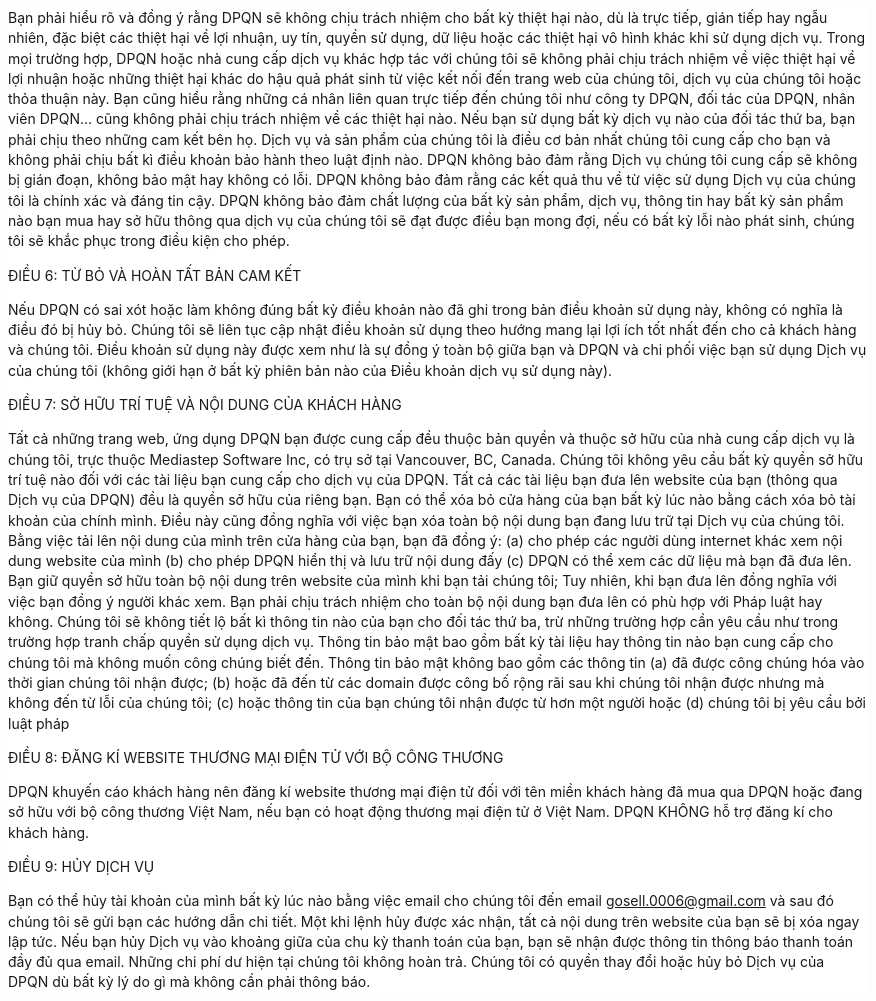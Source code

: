 Bạn phải hiểu rõ và đồng ý rằng DPQN sẽ không chịu trách nhiệm cho bất kỳ thiệt hại nào, dù là trực tiếp, gián tiếp hay ngẫu nhiên, đặc biệt các thiệt hại về lợi nhuận, uy tín, quyền sử dụng, dữ liệu hoặc các thiệt hại vô hình khác khi sử dụng dịch vụ. Trong mọi trường hợp, DPQN hoặc nhà cung cấp dịch vụ khác hợp tác với chúng tôi sẽ không phải chịu trách nhiệm về việc thiệt hại về lợi nhuận hoặc những thiệt hại khác do hậu quả phát sinh từ việc kết nối đến trang web của chúng tôi, dịch vụ của chúng tôi hoặc thỏa thuận này. Bạn cũng hiểu rằng những cá nhân liên quan trực tiếp đến chúng tôi như công ty DPQN, đối tác của DPQN, nhân viên DPQN… cũng không phải chịu trách nhiệm về các thiệt hại nào. Nếu bạn sử dụng bất kỳ dịch vụ nào của đối tác thứ ba, bạn phải chịu theo những cam kết bên họ. Dịch vụ và sản phẩm của chúng tôi là điều cơ bản nhất chúng tôi cung cấp cho bạn và không phải chịu bất kì điều khoản bảo hành theo luật định nào. DPQN không bảo đảm rằng Dịch vụ chúng tôi cung cấp sẽ không bị gián đoạn, không bảo mật hay không có lỗi. DPQN không bảo đảm rằng các kết quả thu về từ việc sử dụng Dịch vụ của chúng tôi là chính xác và đáng tin cậy. DPQN không bảo đảm chất lượng của bất kỳ sản phẩm, dịch vụ, thông tin hay bất kỳ sản phẩm nào bạn mua hay sở hữu thông qua dịch vụ của chúng tôi sẽ đạt được điều bạn mong đợi, nếu có bất kỳ lỗi nào phát sinh, chúng tôi sẽ khắc phục trong điều kiện cho phép. 

ĐIỀU 6: TỪ BỎ VÀ HOÀN TẤT BẢN CAM KẾT 

Nếu DPQN có sai xót hoặc làm không đúng bất kỳ điều khoản nào đã ghi trong bản điều khoản sử dụng này, không có nghĩa là điều đó bị hủy bỏ. Chúng tôi sẽ liên tục cập nhật điều khoản sử dụng theo hướng mang lại lợi ích tốt nhất đến cho cả khách hàng và chúng tôi. Điều khoản sử dụng này được xem như là sự đồng ý toàn bộ giữa bạn và DPQN và chi phối việc bạn sử dụng Dịch vụ của chúng tôi (không giới hạn ở bất kỳ phiên bản nào của Điều khoản dịch vụ sử dụng này).

ĐIỀU 7: SỞ HỮU TRÍ TUỆ VÀ NỘI DUNG CỦA KHÁCH HÀNG

Tất cả những trang web, ứng dụng DPQN bạn được cung cấp đều thuộc bản quyền và thuộc sở hữu của nhà cung cấp dịch vụ là chúng tôi, trực thuộc Mediastep Software Inc, có trụ sở tại Vancouver, BC, Canada. Chúng tôi không yêu cầu bất kỳ quyền sở hữu trí tuệ nào đối với các tài liệu bạn cung cấp cho dịch vụ của DPQN. Tất cả các tài liệu bạn đưa lên website của bạn (thông qua Dịch vụ của DPQN) đều là quyền sở hữu của riêng bạn. Bạn có thể xóa bỏ cửa hàng của bạn bất kỳ lúc nào bằng cách xóa bỏ tài khoản của chính mình. Điều này cũng đồng nghĩa với việc bạn xóa toàn bộ nội dung bạn đang lưu trữ tại Dịch vụ của chúng tôi. Bằng việc tải lên nội dung của mình trên cửa hàng của bạn, bạn đã đồng ý: (a) cho phép các người dùng internet khác xem nội dung website của mình (b) cho phép DPQN hiển thị và lưu trữ nội dung đấy (c) DPQN có thể xem các dữ liệu mà bạn đã đưa lên. Bạn giữ quyền sở hữu toàn bộ nội dung trên website của mình khi bạn tải chúng tôi; Tuy nhiên, khi bạn đưa lên đồng nghĩa với việc bạn đồng ý người khác xem. Bạn phải chịu trách nhiệm cho toàn bộ nội dung bạn đưa lên có phù hợp với Pháp luật hay không. Chúng tôi sẽ không tiết lộ bất kì thông tin nào của bạn cho đối tác thứ ba, trừ những trường hợp cần yêu cầu như trong trường hợp tranh chấp quyền sử dụng dịch vụ. Thông tin bảo mật bao gồm bất kỳ tài liệu hay thông tin nào bạn cung cấp cho chúng tôi mà không muốn công chúng biết đến. Thông tin bảo mật không bao gồm các thông tin (a) đã được công chúng hóa vào thời gian chúng tôi nhận được; (b) hoặc đã đến từ các domain được công bố rộng rãi sau khi chúng tôi nhận được nhưng mà không đến từ lỗi của chúng tôi; (c) hoặc thông tin của bạn chúng tôi nhận được từ hơn một người hoặc (d) chúng tôi bị yêu cầu bởi luật pháp 

ĐIỀU 8: ĐĂNG KÍ WEBSITE THƯƠNG MẠI ĐIỆN TỬ VỚI BỘ CÔNG THƯƠNG 

DPQN khuyến cáo khách hàng nên đăng kí website thương mại điện tử đối với tên miền khách hàng đã mua qua DPQN hoặc đang sở hữu với bộ công thương Việt Nam, nếu bạn có hoạt động thương mại điện tử ở Việt Nam. DPQN KHÔNG hỗ trợ đăng kí cho khách hàng.

ĐIỀU 9: HỦY DỊCH VỤ

Bạn có thể hủy tài khoản của mình bất kỳ lúc nào bằng việc email cho chúng tôi đến email gosell.0006@gmail.com và sau đó chúng tôi sẽ gửi bạn các hướng dẫn chi tiết. Một khi lệnh hủy được xác nhận, tất cả nội dung trên website của bạn sẽ bị xóa ngay lập tức. Nếu bạn hủy Dịch vụ vào khoảng giữa của chu kỳ thanh toán của bạn, bạn sẽ nhận được thông tin thông báo thanh toán đầy đủ qua email. Những chi phí dư hiện tại chúng tôi không hoàn trả. Chúng tôi có quyền thay đổi hoặc hủy bỏ Dịch vụ của DPQN dù bất kỳ lý do gì mà không cần phải thông báo. 

